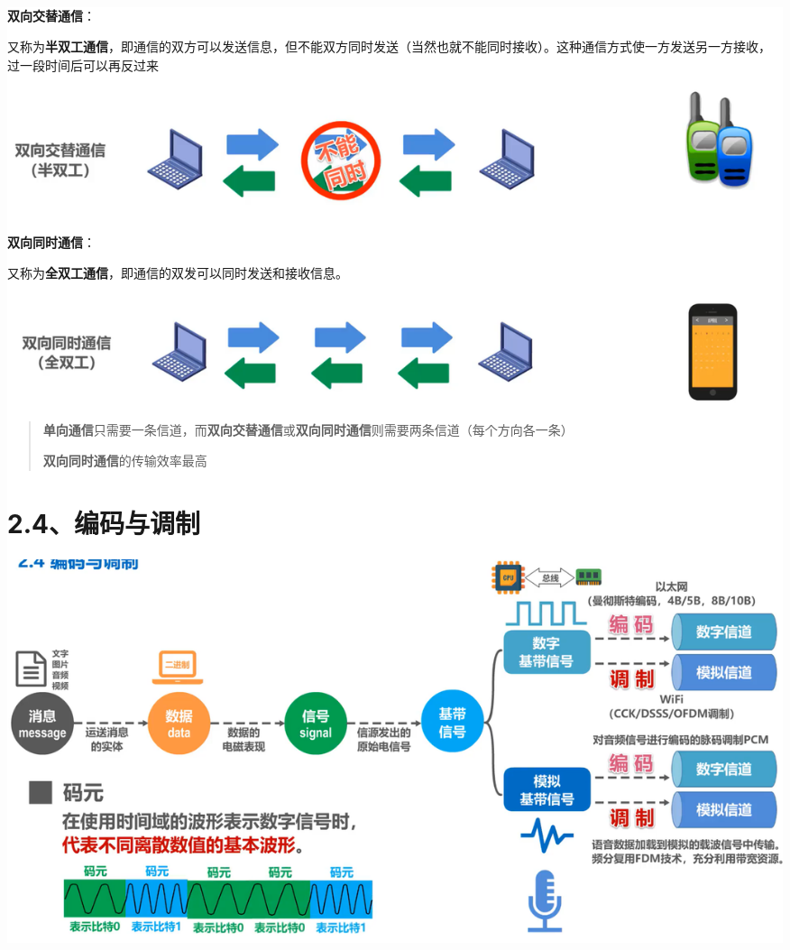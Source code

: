 **双向交替通信**：

又称为**半双工通信**，即通信的双方可以发送信息，但不能双方同时发送（当然也就不能同时接收）。这种通信方式使一方发送另一方接收，过一段时间后可以再反过来

![image-20201008141921924](%E8%AE%A1%E7%AE%97%E6%9C%BA%E7%BD%91%E7%BB%9C%E7%AC%AC2%E7%AB%A0%EF%BC%88%E7%89%A9%E7%90%86%E5%B1%82%EF%BC%89.assets/image-20201008141921924.png)

**双向同时通信**：

又称为**全双工通信**，即通信的双发可以同时发送和接收信息。

![image-20201008142037846](%E8%AE%A1%E7%AE%97%E6%9C%BA%E7%BD%91%E7%BB%9C%E7%AC%AC2%E7%AB%A0%EF%BC%88%E7%89%A9%E7%90%86%E5%B1%82%EF%BC%89.assets/image-20201008142037846.png)

> **单向通信**只需要一条信道，而**双向交替通信**或**双向同时通信**则需要两条信道（每个方向各一条）
>
> **双向同时通信**的传输效率最高



# 2.4、编码与调制

![image-20201008144616896](%E8%AE%A1%E7%AE%97%E6%9C%BA%E7%BD%91%E7%BB%9C%E7%AC%AC2%E7%AB%A0%EF%BC%88%E7%89%A9%E7%90%86%E5%B1%82%EF%BC%89.assets/image-20201008144616896.png)
